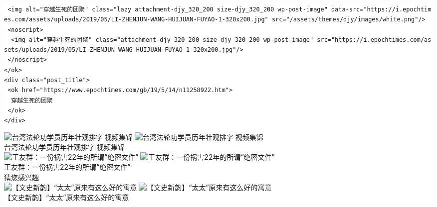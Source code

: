      <img alt="穿越生死的团聚" class="lazy attachment-djy_320_200 size-djy_320_200 wp-post-image" data-src="https://i.epochtimes.com/assets/uploads/2019/05/LI-ZHENJUN-WANG-HUIJUAN-FUYAO-1-320x200.jpg" src="/assets/themes/djy/images/white.png"/>
     <noscript>
      <img alt="穿越生死的团聚" class="attachment-djy_320_200 size-djy_320_200 wp-post-image" src="https://i.epochtimes.com/assets/uploads/2019/05/LI-ZHENJUN-WANG-HUIJUAN-FUYAO-1-320x200.jpg"/>
     </noscript>
    </ok>
    <div class="post_title">
     <ok href="https://www.epochtimes.com/gb/19/5/14/n11258922.htm">
      穿越生死的团聚
     </ok>
    </div>
   </div>
   <div class="large-4 medium-4 small-6 column relate_post left">
    <ok href="https://www.epochtimes.com/gb/18/11/28/n10878789.htm">
     <img alt="台湾法轮功学员历年壮观排字 视频集锦" class="lazy attachment-djy_320_200 size-djy_320_200 wp-post-image" data-src="https://i.epochtimes.com/assets/uploads/2018/11/1811271224392384-320x200.jpg" src="/assets/themes/djy/images/white.png"/>
     <noscript>
      <img alt="台湾法轮功学员历年壮观排字 视频集锦" class="attachment-djy_320_200 size-djy_320_200 wp-post-image" src="https://i.epochtimes.com/assets/uploads/2018/11/1811271224392384-320x200.jpg"/>
     </noscript>
    </ok>
    <div class="post_title">
     <ok href="https://www.epochtimes.com/gb/18/11/28/n10878789.htm">
      台湾法轮功学员历年壮观排字 视频集锦
     </ok>
    </div>
   </div>
   <div class="large-4 medium-4 small-6 column relate_post left">
    <ok href="https://www.epochtimes.com/gb/21/4/10/n12871750.htm">
     <img alt="王友群：一份祸害22年的所谓“绝密文件”" class="lazy attachment-djy_320_200 size-djy_320_200 wp-post-image" data-src="https://i.epochtimes.com/assets/uploads/2018/04/1804220948282384-3-320x200.jpg" src="/assets/themes/djy/images/white.png"/>
     <noscript>
      <img alt="王友群：一份祸害22年的所谓“绝密文件”" class="attachment-djy_320_200 size-djy_320_200 wp-post-image" src="https://i.epochtimes.com/assets/uploads/2018/04/1804220948282384-3-320x200.jpg"/>
     </noscript>
    </ok>
    <div class="post_title">
     <ok href="https://www.epochtimes.com/gb/21/4/10/n12871750.htm">
      王友群：一份祸害22年的所谓“绝密文件”
     </ok>
    </div>
   </div>
  </div>
  <div class="clear line">
  </div>
  <div class="large-12 medium-12 small-12">
   <span class="block_title">
    猜您感兴趣
   </span>
  </div>
  <div class="clear">
  </div>
  <div class="large-12 medium-12 small-12">
   <div class="large-4 medium-4 small-6 column relate_post left clear">
    <ok href="https://www.epochtimes.com/gb/18/12/10/n10902048.htm">
     <img alt="【文史新韵】“太太”原来有这么好的寓意" class="lazy attachment-djy_320_200 size-djy_320_200 wp-post-image" data-src="https://i.epochtimes.com/assets/uploads/2018/12/3-12-320x200.jpg" src="/assets/themes/djy/images/white.png"/>
     <noscript>
      <img alt="【文史新韵】“太太”原来有这么好的寓意" class="attachment-djy_320_200 size-djy_320_200 wp-post-image" src="https://i.epochtimes.com/assets/uploads/2018/12/3-12-320x200.jpg"/>
     </noscript>
    </ok>
    <div class="post_title">
     <ok href="https://www.epochtimes.com/gb/18/12/10/n10902048.htm">
      【文史新韵】“太太”原来有这么好的寓意
     </ok>